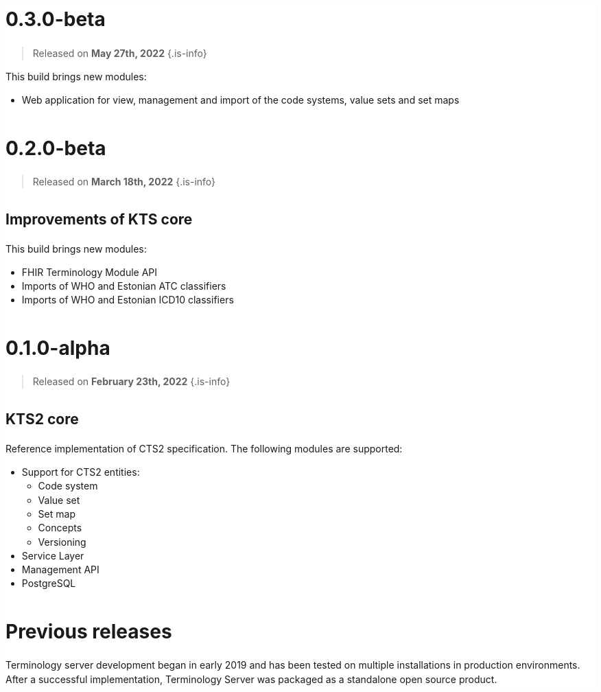 


# 0.3.0-beta

> Released on **May 27th, 2022**
{.is-info}

This build brings new modules:
- Web application for view, management and import of the code systems, value sets and set maps



# 0.2.0-beta

> Released on **March 18th, 2022**
{.is-info}

## Improvements of KTS core

This build brings new modules:

- FHIR Terminology Module API
- Imports of WHO and Estonian ATC classifiers
- Imports of WHO and Estonian ICD10 classifiers


# 0.1.0-alpha

> Released on **February 23th, 2022**
{.is-info}

## KTS2 core

Reference implementation of CTS2 specification. The following modules are supported:

- Support for CTS2 entities:
	- Code system 
  - Value set
  - Set map
  - Concepts
  - Versioning
- Service Layer
- Management API
- PostgreSQL

# Previous releases
Terminology server development began in early 2019 and has been tested on multiple installations in production environments. After a successful implementation, Terminology Server was packaged as a standalone open source product.

